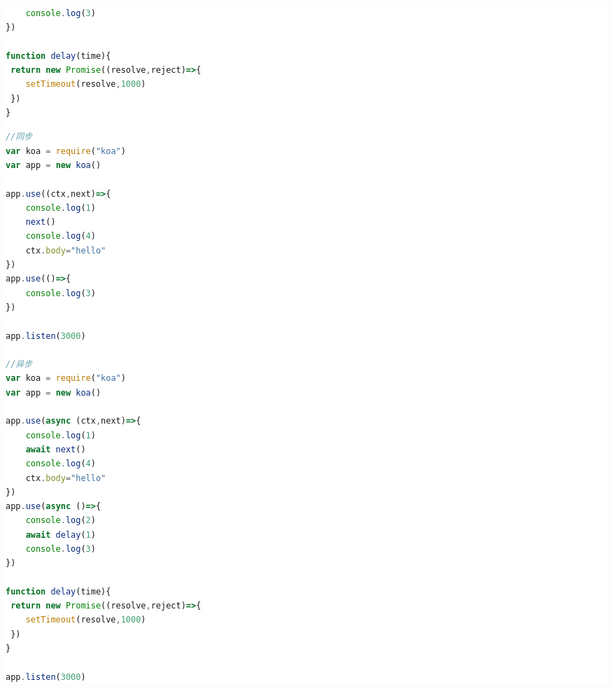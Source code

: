 ```js
    console.log(3)
})

function delay(time){
 return new Promise((resolve,reject)=>{
    setTimeout(resolve,1000)
 })
}
```

```js
//同步
var koa = require("koa")
var app = new koa()

app.use((ctx,next)=>{
    console.log(1)
    next()
    console.log(4)
    ctx.body="hello"
})
app.use(()=>{
    console.log(3)
})

app.listen(3000)

//异步
var koa = require("koa")
var app = new koa()

app.use(async (ctx,next)=>{
    console.log(1)
    await next()
    console.log(4)
    ctx.body="hello"
}) 
app.use(async ()=>{
    console.log(2)
    await delay(1)
    console.log(3)
})

function delay(time){
 return new Promise((resolve,reject)=>{
    setTimeout(resolve,1000)
 })
}

app.listen(3000)
```
